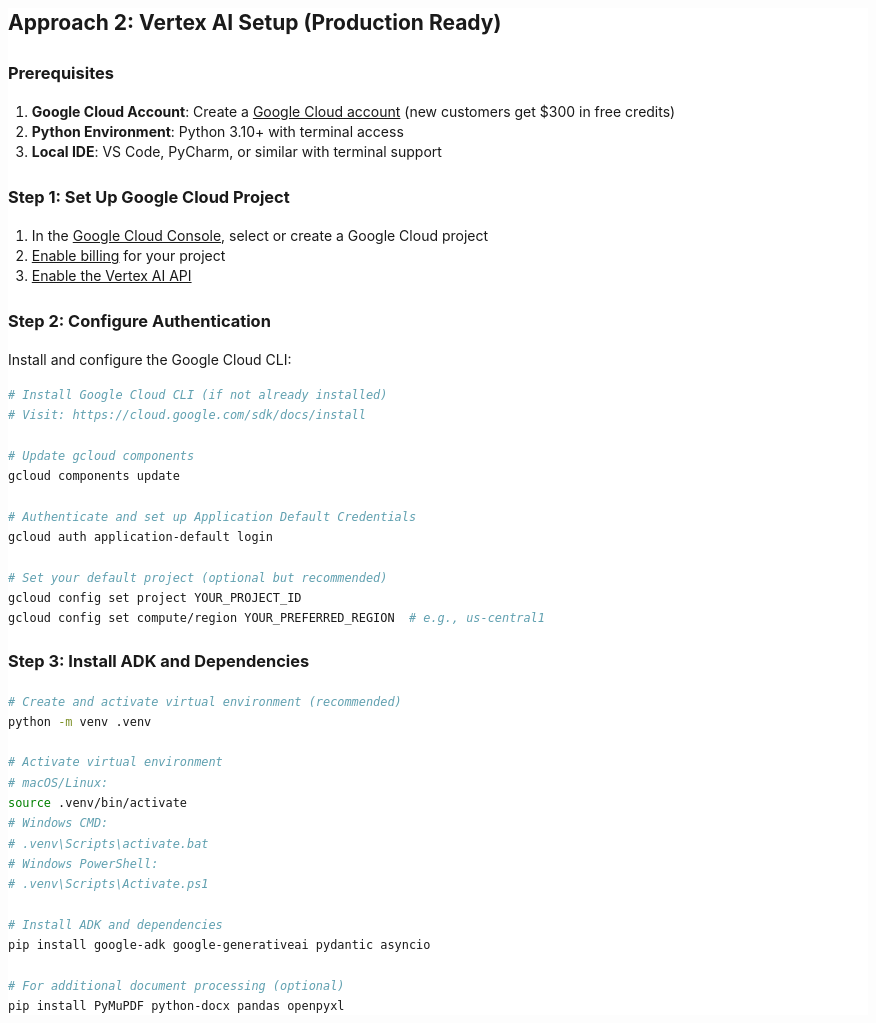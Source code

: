 
## Approach 2: Vertex AI Setup (Production Ready)

### Prerequisites

1. **Google Cloud Account**: Create a [Google Cloud account](https://console.cloud.google.com/freetrial) (new customers get $300 in free credits)
2. **Python Environment**: Python 3.10+ with terminal access
3. **Local IDE**: VS Code, PyCharm, or similar with terminal support

### Step 1: Set Up Google Cloud Project

1. In the [Google Cloud Console](https://console.cloud.google.com/projectselector2/home/dashboard), select or create a Google Cloud project
2. [Enable billing](https://cloud.google.com/billing/docs/how-to/verify-billing-enabled) for your project
3. [Enable the Vertex AI API](https://console.cloud.google.com/flows/enableapi?apiid=aiplatform.googleapis.com)

### Step 2: Configure Authentication

Install and configure the Google Cloud CLI:

```bash
# Install Google Cloud CLI (if not already installed)
# Visit: https://cloud.google.com/sdk/docs/install

# Update gcloud components
gcloud components update

# Authenticate and set up Application Default Credentials
gcloud auth application-default login

# Set your default project (optional but recommended)
gcloud config set project YOUR_PROJECT_ID
gcloud config set compute/region YOUR_PREFERRED_REGION  # e.g., us-central1
```

### Step 3: Install ADK and Dependencies

```bash
# Create and activate virtual environment (recommended)
python -m venv .venv

# Activate virtual environment
# macOS/Linux:
source .venv/bin/activate
# Windows CMD:
# .venv\Scripts\activate.bat
# Windows PowerShell:
# .venv\Scripts\Activate.ps1

# Install ADK and dependencies
pip install google-adk google-generativeai pydantic asyncio

# For additional document processing (optional)
pip install PyMuPDF python-docx pandas openpyxl
```
